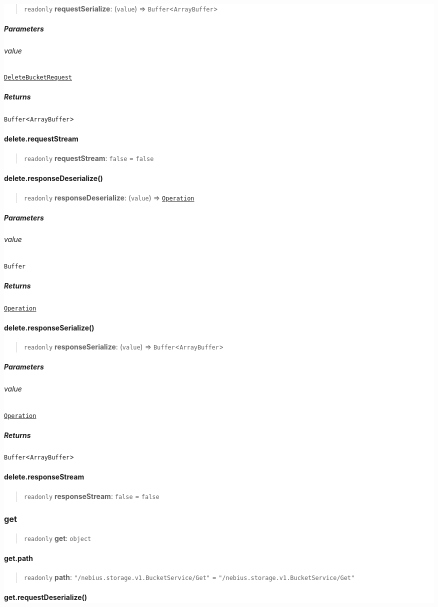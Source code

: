 > `readonly` **requestSerialize**: (`value`) => `Buffer`\<`ArrayBuffer`\>

##### Parameters

###### value

[`DeleteBucketRequest`](../interfaces/DeleteBucketRequest.md)

##### Returns

`Buffer`\<`ArrayBuffer`\>

#### delete.requestStream

> `readonly` **requestStream**: `false` = `false`

#### delete.responseDeserialize()

> `readonly` **responseDeserialize**: (`value`) => [`Operation`](../../../common/v1/interfaces/Operation.md)

##### Parameters

###### value

`Buffer`

##### Returns

[`Operation`](../../../common/v1/interfaces/Operation.md)

#### delete.responseSerialize()

> `readonly` **responseSerialize**: (`value`) => `Buffer`\<`ArrayBuffer`\>

##### Parameters

###### value

[`Operation`](../../../common/v1/interfaces/Operation.md)

##### Returns

`Buffer`\<`ArrayBuffer`\>

#### delete.responseStream

> `readonly` **responseStream**: `false` = `false`

### get

> `readonly` **get**: `object`

#### get.path

> `readonly` **path**: `"/nebius.storage.v1.BucketService/Get"` = `"/nebius.storage.v1.BucketService/Get"`

#### get.requestDeserialize()
